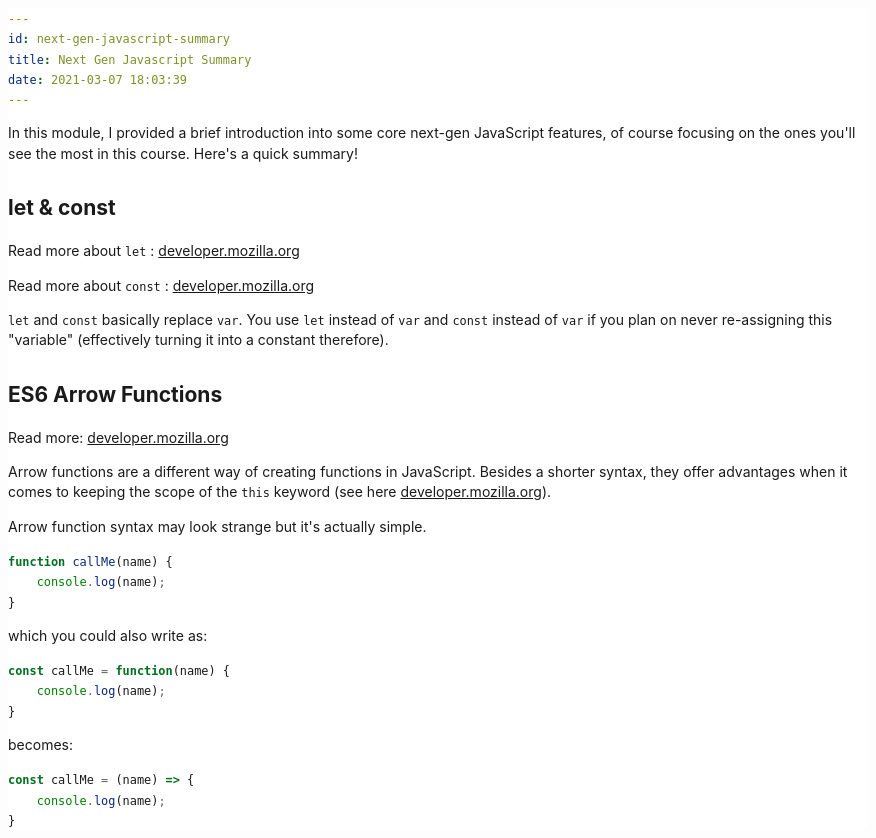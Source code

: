 ```yaml
---
id: next-gen-javascript-summary
title: Next Gen Javascript Summary
date: 2021-03-07 18:03:39
---
```


In this module, I provided a brief introduction into some core next-gen JavaScript features, of course focusing on the ones you'll see the most in this course. Here's a quick summary!

## **let & const**

Read more about `let` : <a href='https://developer.mozilla.org/en-US/docs/Web/JavaScript/Reference/Statements/let' class='external'>developer.mozilla.org</a>

Read more about `const` : <a href='https://developer.mozilla.org/en-US/docs/Web/JavaScript/Reference/Statements/const' class='external'>developer.mozilla.org</a>

`let` and `const` basically replace `var`. You use `let` instead of `var` and `const` instead of `var` if you plan on never re-assigning this "variable" (effectively turning it into a constant therefore).

## **ES6 Arrow Functions**

Read more: <a href='https://developer.mozilla.org/en-US/docs/Web/JavaScript/Reference/Functions/Arrow_functions' class='external'>developer.mozilla.org</a>

Arrow functions are a different way of creating functions in JavaScript. Besides a shorter syntax, they offer advantages when it comes to keeping the scope of the `this` keyword (see here <a href='https://developer.mozilla.org/en-US/docs/Web/JavaScript/Reference/Functions/Arrow_functions#No_binding_of_this' class='external'>developer.mozilla.org</a>).

Arrow function syntax may look strange but it's actually simple.

```js
function callMe(name) { 
    console.log(name);
}
```

which you could also write as:

```js
const callMe = function(name) { 
    console.log(name);
}
```

becomes:

```js
const callMe = (name) => { 
    console.log(name);
}
```
